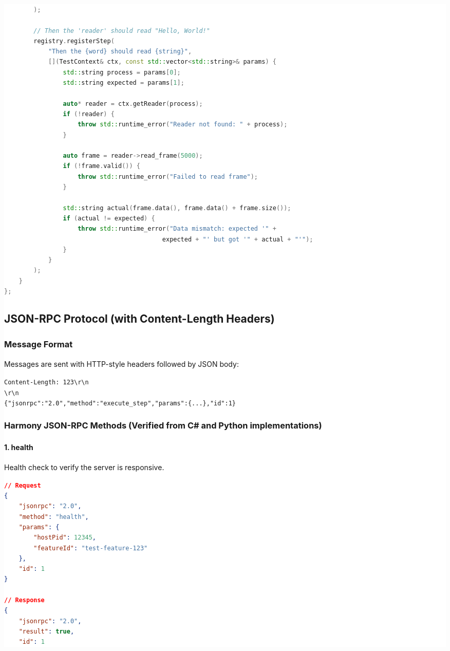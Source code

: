 ```cpp
        );
        
        // Then the 'reader' should read "Hello, World!"
        registry.registerStep(
            "Then the {word} should read {string}",
            [](TestContext& ctx, const std::vector<std::string>& params) {
                std::string process = params[0];
                std::string expected = params[1];
                
                auto* reader = ctx.getReader(process);
                if (!reader) {
                    throw std::runtime_error("Reader not found: " + process);
                }
                
                auto frame = reader->read_frame(5000);
                if (!frame.valid()) {
                    throw std::runtime_error("Failed to read frame");
                }
                
                std::string actual(frame.data(), frame.data() + frame.size());
                if (actual != expected) {
                    throw std::runtime_error("Data mismatch: expected '" + 
                                           expected + "' but got '" + actual + "'");
                }
            }
        );
    }
};
```

## JSON-RPC Protocol (with Content-Length Headers)

### Message Format
Messages are sent with HTTP-style headers followed by JSON body:
```
Content-Length: 123\r\n
\r\n
{"jsonrpc":"2.0","method":"execute_step","params":{...},"id":1}
```

### Harmony JSON-RPC Methods (Verified from C# and Python implementations)

#### 1. health
Health check to verify the server is responsive.
```json
// Request
{
    "jsonrpc": "2.0",
    "method": "health",
    "params": {
        "hostPid": 12345,
        "featureId": "test-feature-123"
    },
    "id": 1
}

// Response
{
    "jsonrpc": "2.0",
    "result": true,
    "id": 1
```